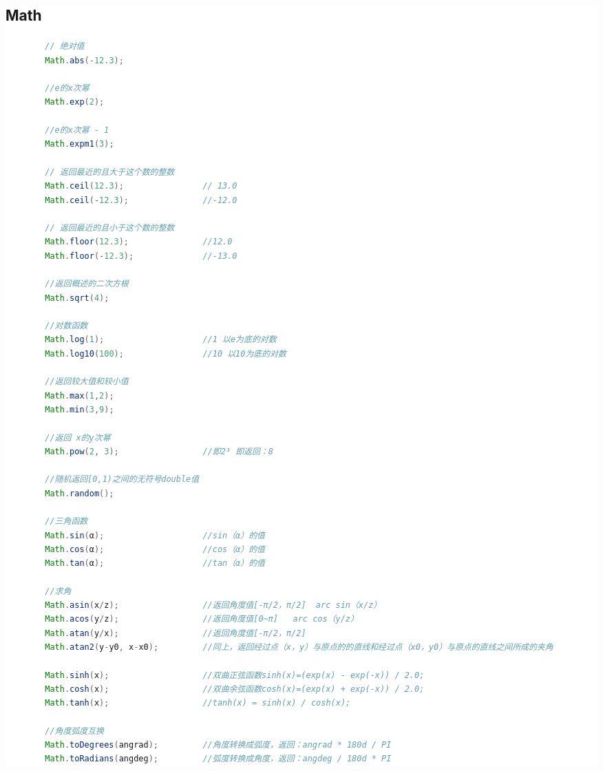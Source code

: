 ## Math

```Java
		// 绝对值
		Math.abs(-12.3);			
						
		//e的x次幂
		Math.exp(2);		
		
		//e的x次幂 - 1
		Math.expm1(3);					
		
		// 返回最近的且大于这个数的整数
		Math.ceil(12.3);				// 13.0
		Math.ceil(-12.3);				//-12.0
		
		// 返回最近的且小于这个数的整数
		Math.floor(12.3);				//12.0
		Math.floor(-12.3);				//-13.0
		
		//返回概述的二次方根
		Math.sqrt(4);					
		
		//对数函数
		Math.log(1);					//1 以e为底的对数
		Math.log10(100);				//10 以10为底的对数
	
		//返回较大值和较小值
		Math.max(1,2);					
		Math.min(3,9);					
		
		//返回 x的y次幂			
		Math.pow(2, 3);					//即2³ 即返回：8
		
		//随机返回[0,1)之间的无符号double值
		Math.random();					
				
		//三角函数
		Math.sin(α);					//sin（α）的值
		Math.cos(α);					//cos（α）的值
		Math.tan(α);					//tan（α）的值
		
		//求角
		Math.asin(x/z);					//返回角度值[-π/2，π/2]  arc sin（x/z）
		Math.acos(y/z);					//返回角度值[0~π]   arc cos（y/z）
		Math.atan(y/x);					//返回角度值[-π/2，π/2]
		Math.atan2(y-y0, x-x0); 		//同上，返回经过点（x，y）与原点的的直线和经过点（x0，y0）与原点的直线之间所成的夹角
		
		Math.sinh(x);					//双曲正弦函数sinh(x)=(exp(x) - exp(-x)) / 2.0;
		Math.cosh(x);					//双曲余弦函数cosh(x)=(exp(x) + exp(-x)) / 2.0;
		Math.tanh(x);					//tanh(x) = sinh(x) / cosh(x);
		
		//角度弧度互换
		Math.toDegrees(angrad);			//角度转换成弧度，返回：angrad * 180d / PI	
		Math.toRadians(angdeg);			//弧度转换成角度，返回：angdeg / 180d * PI
```
